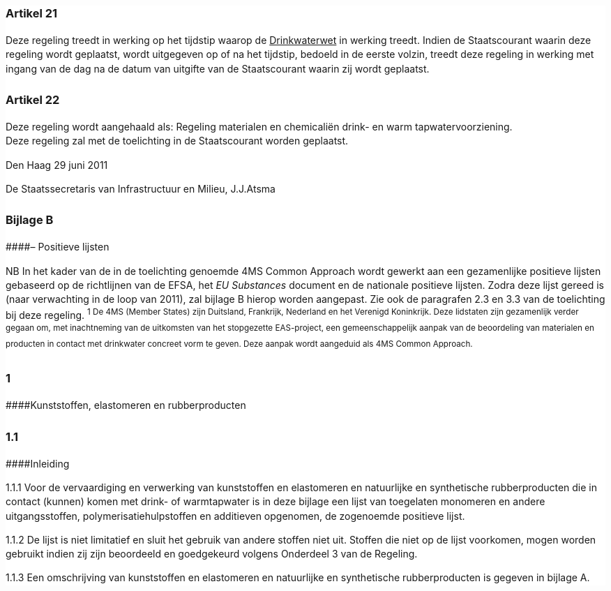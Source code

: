 ### Artikel  21  

Deze regeling treedt in werking op het tijdstip waarop de [Drinkwaterwet](../../../../../../../../../../wet/drinkwaterwet/BWBR0026338/README.md) in werking treedt. Indien de Staatscourant waarin deze regeling wordt geplaatst, wordt uitgegeven op of na het tijdstip, bedoeld in de eerste volzin, treedt deze regeling in werking met ingang van de dag na de datum van uitgifte van de Staatscourant waarin zij wordt geplaatst.  

### Artikel  22  

Deze regeling wordt aangehaald als: Regeling materialen en chemicaliën drink- en warm tapwatervoorziening.  
Deze regeling zal met de toelichting in de Staatscourant worden geplaatst.   

Den Haag 
29 juni 2011   

De 
Staatssecretaris van Infrastructuur en Milieu,
J.J.Atsma  

### Bijlage  B  

####– Positieve lijsten

NB In het kader van de in de toelichting genoemde 4MS Common Approach wordt gewerkt aan een gezamenlijke positieve lijsten gebaseerd op de richtlijnen van de EFSA, het *EU Substances* document en de nationale positieve lijsten. Zodra deze lijst gereed is (naar verwachting in de loop van 2011), zal bijlage B hierop worden aangepast. Zie ook de paragrafen 2.3 en 3.3 van de toelichting bij deze regeling. <sup> 1  De 4MS (Member States) zijn Duitsland, Frankrijk, Nederland en het Verenigd Koninkrijk. Deze lidstaten zijn gezamenlijk verder gegaan om, met inachtneming van de uitkomsten van het stopgezette EAS-project, een gemeenschappelijk aanpak van de beoordeling van materialen en producten in contact met drinkwater concreet vorm te geven. Deze aanpak wordt aangeduid als 4MS Common Approach.  </sup> 

### 1  

####Kunststoffen, elastomeren en rubberproducten

### 1.1  

####Inleiding

1.1.1 Voor de vervaardiging en verwerking van kunststoffen en elastomeren en natuurlijke en synthetische rubberproducten die in contact (kunnen) komen met drink- of warmtapwater is in deze bijlage een lijst van toegelaten monomeren en andere uitgangsstoffen, polymerisatiehulpstoffen en additieven opgenomen, de zogenoemde positieve lijst.  

1.1.2 De lijst is niet limitatief en sluit het gebruik van andere stoffen niet uit. Stoffen die niet op de lijst voorkomen, mogen worden gebruikt indien zij zijn beoordeeld en goedgekeurd volgens Onderdeel 3 van de Regeling.  

1.1.3 Een omschrijving van kunststoffen en elastomeren en natuurlijke en synthetische rubberproducten is gegeven in bijlage A.  
